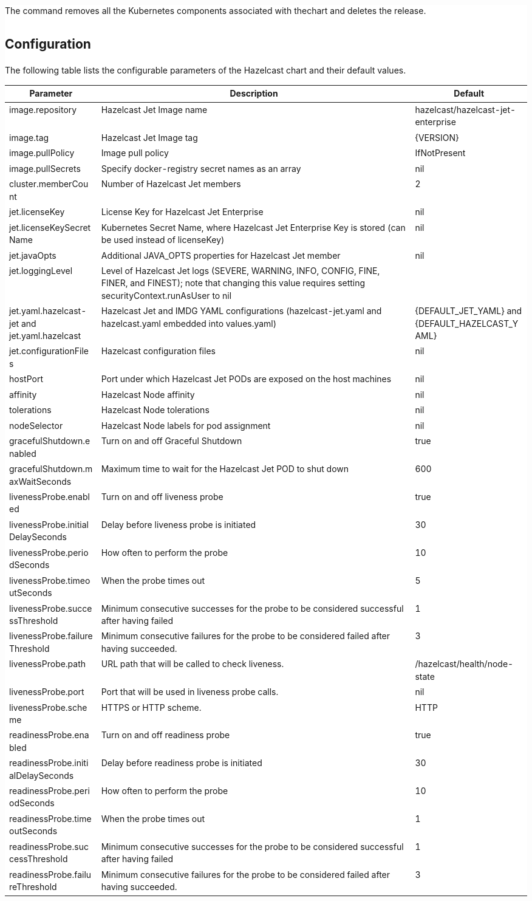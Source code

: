 The command removes all the Kubernetes components associated with thechart and deletes the release.

## Configuration

The following table lists the configurable parameters of the Hazelcast chart and their default values.

|Parameter|Description|Default|
|--- |--- |--- |
|image.repository|Hazelcast Jet Image name|hazelcast/hazelcast-jet-enterprise|
|image.tag|Hazelcast Jet Image tag|{VERSION}|
|image.pullPolicy|Image pull policy|IfNotPresent|
|image.pullSecrets|Specify docker-registry secret names as an array|nil|
|cluster.memberCount|Number of Hazelcast Jet members|2|
|jet.licenseKey|License Key for Hazelcast Jet Enterprise|nil|
|jet.licenseKeySecretName|Kubernetes Secret Name, where Hazelcast Jet Enterprise Key is stored (can be used instead of licenseKey)|nil|
|jet.javaOpts|Additional JAVA_OPTS properties for Hazelcast Jet member|nil|
|jet.loggingLevel|Level of Hazelcast Jet logs (SEVERE, WARNING, INFO, CONFIG, FINE, FINER, and FINEST); note that changing this value requires setting securityContext.runAsUser to nil|
|jet.yaml.hazelcast-jet and jet.yaml.hazelcast|Hazelcast Jet and IMDG YAML configurations (hazelcast-jet.yaml and hazelcast.yaml embedded into values.yaml)|{DEFAULT_JET_YAML} and {DEFAULT_HAZELCAST_YAML}|
|jet.configurationFiles|Hazelcast configuration files|nil|
|hostPort|Port under which Hazelcast Jet PODs are exposed on the host machines|nil|
|affinity|Hazelcast Node affinity|nil|
|tolerations|Hazelcast Node tolerations|nil|
|nodeSelector|Hazelcast Node labels for pod assignment|nil|
|gracefulShutdown.enabled|Turn on and off Graceful Shutdown|true|
|gracefulShutdown.maxWaitSeconds|Maximum time to wait for the Hazelcast Jet POD to shut down|600|
|livenessProbe.enabled|Turn on and off liveness probe|true|
|livenessProbe.initialDelaySeconds|Delay before liveness probe is initiated|30|
|livenessProbe.periodSeconds|How often to perform the probe|10|
|livenessProbe.timeoutSeconds|When the probe times out|5|
|livenessProbe.successThreshold|Minimum consecutive successes for the probe to be considered successful after having failed|1|
|livenessProbe.failureThreshold|Minimum consecutive failures for the probe to be considered failed after having succeeded.|3|
|livenessProbe.path|URL path that will be called to check liveness.|/hazelcast/health/node-state|
|livenessProbe.port|Port that will be used in liveness probe calls.|nil|
|livenessProbe.scheme|HTTPS or HTTP scheme.|HTTP|
|readinessProbe.enabled|Turn on and off readiness probe|true|
|readinessProbe.initialDelaySeconds|Delay before readiness probe is initiated|30|
|readinessProbe.periodSeconds|How often to perform the probe|10|
|readinessProbe.timeoutSeconds|When the probe times out|1|
|readinessProbe.successThreshold|Minimum consecutive successes for the probe to be considered successful after having failed|1|
|readinessProbe.failureThreshold|Minimum consecutive failures for the probe to be considered failed after having succeeded.|3|